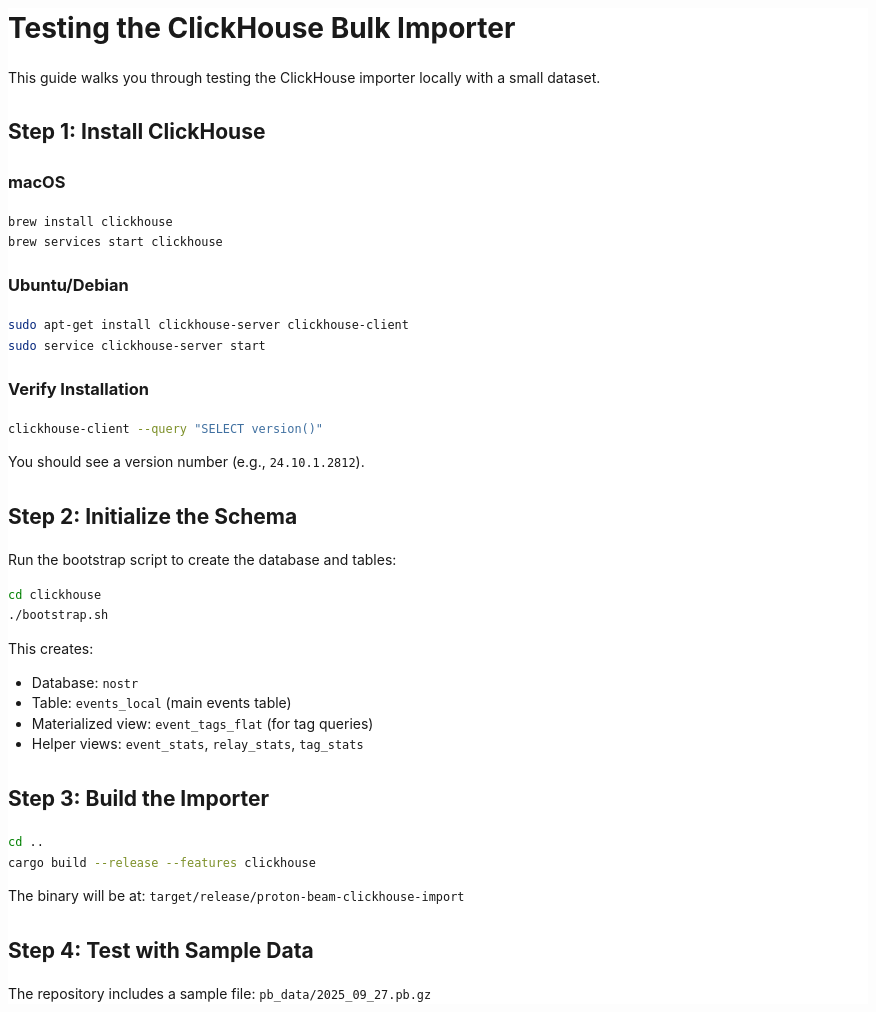 # Testing the ClickHouse Bulk Importer

This guide walks you through testing the ClickHouse importer locally with a small dataset.

## Step 1: Install ClickHouse

### macOS
```bash
brew install clickhouse
brew services start clickhouse
```

### Ubuntu/Debian
```bash
sudo apt-get install clickhouse-server clickhouse-client
sudo service clickhouse-server start
```

### Verify Installation
```bash
clickhouse-client --query "SELECT version()"
```

You should see a version number (e.g., `24.10.1.2812`).

## Step 2: Initialize the Schema

Run the bootstrap script to create the database and tables:

```bash
cd clickhouse
./bootstrap.sh
```

This creates:
- Database: `nostr`
- Table: `events_local` (main events table)
- Materialized view: `event_tags_flat` (for tag queries)
- Helper views: `event_stats`, `relay_stats`, `tag_stats`

## Step 3: Build the Importer

```bash
cd ..
cargo build --release --features clickhouse
```

The binary will be at: `target/release/proton-beam-clickhouse-import`

## Step 4: Test with Sample Data

The repository includes a sample file: `pb_data/2025_09_27.pb.gz`
